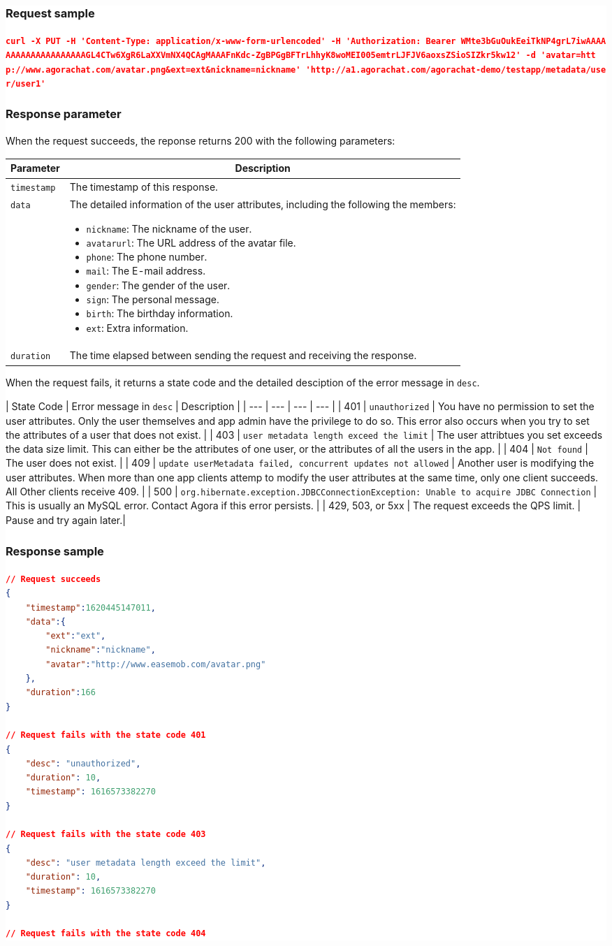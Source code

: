### Request sample

```json
curl -X PUT -H 'Content-Type: application/x-www-form-urlencoded' -H 'Authorization: Bearer WMte3bGuOukEeiTkNP4grL7iwAAAAAAAAAAAAAAAAAAAAGL4CTw6XgR6LaXXVmNX4QCAgMAAAFnKdc-ZgBPGgBFTrLhhyK8woMEI005emtrLJFJV6aoxsZSioSIZkr5kw12' -d 'avatar=http://www.agorachat.com/avatar.png&ext=ext&nickname=nickname' 'http://a1.agorachat.com/agorachat-demo/testapp/metadata/user/user1'
```

### Response parameter

When the request succeeds, the reponse returns 200 with the following parameters:

| Parameter | Description |
| --- | --- |
| `timestamp` | The timestamp of this response. |
| `data` | The detailed information of the user attributes, including the following the members:<ul><li>`nickname`: The nickname of the user.</li><li>`avatarurl`: The URL address of the avatar file.</li><li>`phone`: The phone number.</li><li>`mail`: The E-mail address.</li><li>`gender`: The gender of the user.</li><li>`sign`: The personal message.</li><li>`birth`: The birthday information.</li><li>`ext`: Extra information.</li></ul>|
| `duration` | The time elapsed between sending the request and receiving the response. |

When the request fails, it returns a state code and the detailed desciption of the error message in `desc`. 

| State Code | Error message in `desc` | Description |
| --- | --- | --- | --- |
| 401 | `unauthorized` | You have no permission to set the user attributes. Only the user themselves and app admin have the privilege to do so. This error also occurs when you try to set the attributes of a user that does not exist. |
| 403 | `user metadata length exceed the limit` | The user attribtues you set exceeds the data size limit. This can either be the attributes of one user, or the attributes of all the users in the app. |
| 404 | `Not found` | The user does not exist. |
| 409 | `update userMetadata failed, concurrent updates not allowed` | Another user is modifying the user attributes. When more than one app clients attemp to modify the user attributes at the same time, only one client succeeds. All Other clients receive 409. |
| 500 | `org.hibernate.exception.JDBCConnectionException: Unable to acquire JDBC Connection` | This is usually an MySQL error. Contact Agora if this error persists. |
| 429, 503, or 5xx | The request exceeds the QPS limit. | Pause and try again later.|

### Response sample 

```json
// Request succeeds
{
    "timestamp":1620445147011,
    "data":{
        "ext":"ext",
        "nickname":"nickname",
        "avatar":"http://www.easemob.com/avatar.png"
    },
    "duration":166
}

// Request fails with the state code 401
{
    "desc": "unauthorized",
    "duration": 10,
    "timestamp": 1616573382270
}

// Request fails with the state code 403
{
    "desc": "user metadata length exceed the limit",
    "duration": 10,
    "timestamp": 1616573382270
}

// Request fails with the state code 404
```